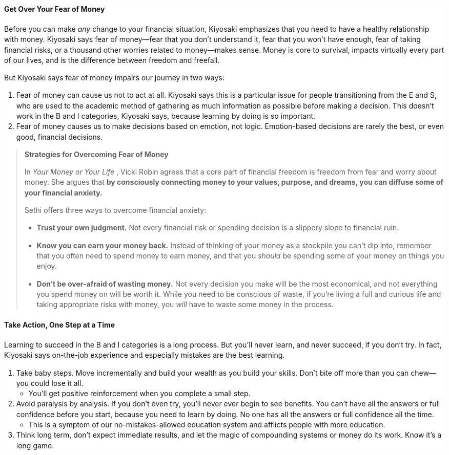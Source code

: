 #### Get Over Your Fear of Money

Before you can make _any_ change to your financial situation, Kiyosaki emphasizes that you need to have a healthy relationship with money. Kiyosaki says fear of money—fear that you don’t understand it, fear that you won’t have enough, fear of taking financial risks, or a thousand other worries related to money—makes sense. Money is core to survival, impacts virtually every part of our lives, and is the difference between freedom and freefall.

But Kiyosaki says fear of money impairs our journey in two ways:

  1. Fear of money can cause us not to act at all. Kiyosaki says this is a particular issue for people transitioning from the E and S, who are used to the academic method of gathering as much information as possible before making a decision. This doesn’t work in the B and I categories, Kiyosaki says, because learning by doing is so important. 
  2. Fear of money causes us to make decisions based on emotion, not logic. Emotion-based decisions are rarely the best, or even good, financial decisions. 



> **Strategies for Overcoming Fear of Money**
> 
> In _Your Money or Your Life_ , Vicki Robin agrees that a core part of financial freedom is freedom from fear and worry about money. She argues that **by consciously connecting money to your values, purpose, and dreams, you can diffuse some of your financial anxiety.**
> 
> Sethi offers three ways to overcome financial anxiety:
> 
>   * **Trust your own judgment.** Not every financial risk or spending decision is a slippery slope to financial ruin.
> 
>   * **Know you can earn your money back.** Instead of thinking of your money as a stockpile you can’t dip into, remember that you often need to spend money to earn money, and that you _should_ be spending some of your money on things you enjoy.
> 
>   * **Don’t be over-afraid of wasting money.** Not every decision you make will be the most economical, and not everything you spend money on will be worth it. While you need to be conscious of waste, if you’re living a full and curious life and taking appropriate risks with money, you _will_ have to waste some money in the process.
> 
> 


#### Take Action, One Step at a Time

Learning to succeed in the B and I categories is a long process. But you’ll never learn, and never succeed, if you don’t try. In fact, Kiyosaki says on-the-job experience and especially mistakes are the best learning.

  1. Take baby steps. Move incrementally and build your wealth as you build your skills. Don’t bite off more than you can chew—you could lose it all. 
     * You’ll get positive reinforcement when you complete a small step. 
  2. Avoid paralysis by analysis. If you don’t even try, you’ll never ever begin to see benefits. You can’t have all the answers or full confidence before you start, because you need to learn by doing. No one has all the answers or full confidence all the time. 
     * This is a symptom of our no-mistakes-allowed education system and afflicts people with more education. 
  3. Think long term, don’t expect immediate results, and let the magic of compounding systems or money do its work. Know it’s a long game. 
